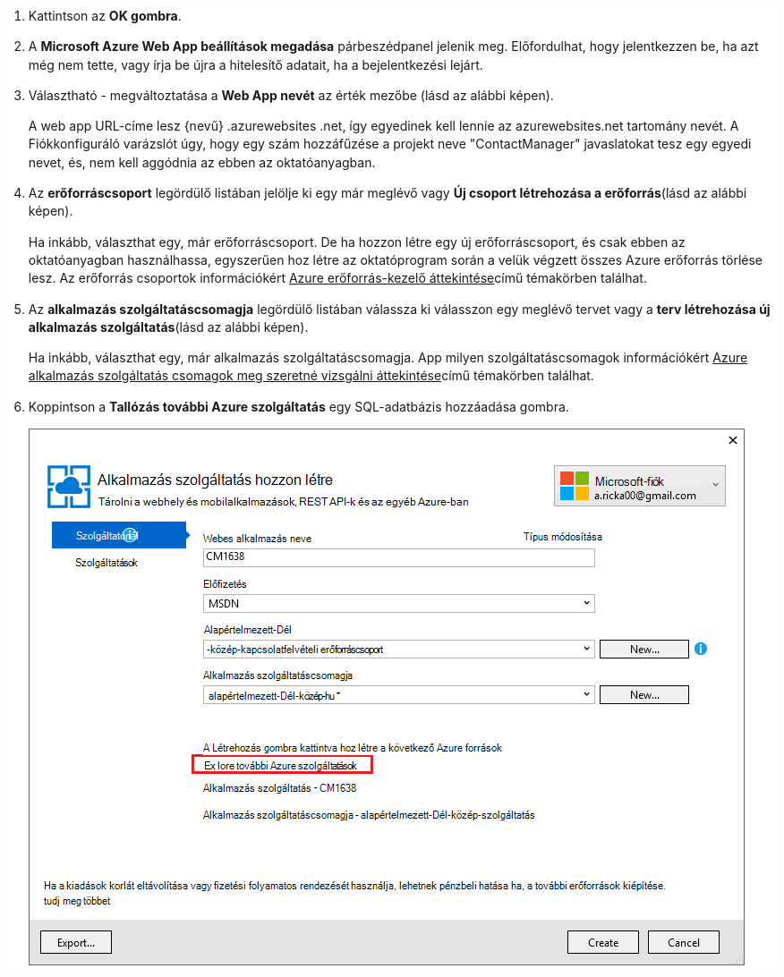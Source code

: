 1. Kattintson az **OK gombra**.

1. A **Microsoft Azure Web App beállítások megadása** párbeszédpanel jelenik meg. Előfordulhat, hogy jelentkezzen be, ha azt még nem tette, vagy írja be újra a hitelesítő adatait, ha a bejelentkezési lejárt.

1. Választható - megváltoztatása a **Web App nevét** az érték mezőbe (lásd az alábbi képen).

    A web app URL-címe lesz {nevű} .azurewebsites .net, így egyedinek kell lennie az azurewebsites.net tartomány nevét. A Fiókkonfiguráló varázslót úgy, hogy egy szám hozzáfűzése a projekt neve "ContactManager" javaslatokat tesz egy egyedi nevet, és, nem kell aggódnia az ebben az oktatóanyagban.

5. Az **erőforráscsoport** legördülő listában jelölje ki egy már meglévő vagy **Új csoport létrehozása a erőforrás**(lásd az alábbi képen). 

    Ha inkább, választhat egy, már erőforráscsoport. De ha hozzon létre egy új erőforráscsoport, és csak ebben az oktatóanyagban használhassa, egyszerűen hoz létre az oktatóprogram során a velük végzett összes Azure erőforrás törlése lesz. Az erőforrás csoportok információkért [Azure erőforrás-kezelő áttekintése](../azure-resource-manager/resource-group-overview.md)című témakörben találhat. 

5. Az **alkalmazás szolgáltatáscsomagja** legördülő listában válassza ki válasszon egy meglévő tervet vagy a **terv létrehozása új alkalmazás szolgáltatás**(lásd az alábbi képen).

    Ha inkább, választhat egy, már alkalmazás szolgáltatáscsomagja. App milyen szolgáltatáscsomagok információkért [Azure alkalmazás szolgáltatás csomagok meg szeretné vizsgálni áttekintése](../app-service/azure-web-sites-web-hosting-plans-in-depth-overview.md)című témakörben találhat. 

1. Koppintson a **Tallózás további Azure szolgáltatás** egy SQL-adatbázis hozzáadása gombra.

    ![Adja hozzá az új szolgáltatások](./media/web-sites-dotnet-deploy-aspnet-mvc-app-membership-oauth-sql-database/n2.png)
